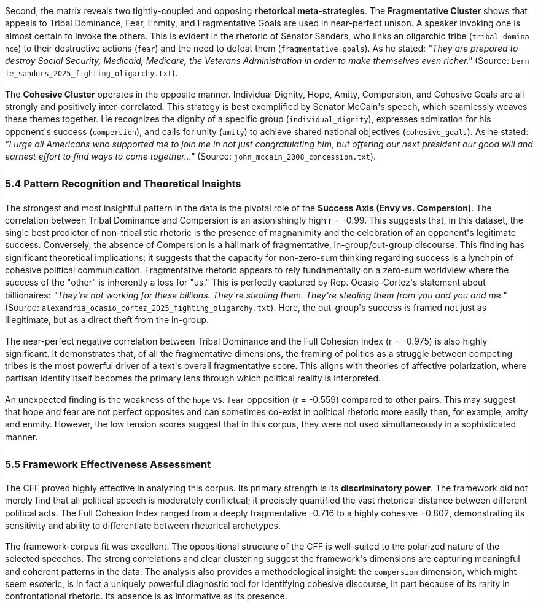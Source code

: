 Second, the matrix reveals two tightly-coupled and opposing **rhetorical meta-strategies**.
The **Fragmentative Cluster** shows that appeals to Tribal Dominance, Fear, Enmity, and Fragmentative Goals are used in near-perfect unison. A speaker invoking one is almost certain to invoke the others. This is evident in the rhetoric of Senator Sanders, who links an oligarchic tribe (`tribal_dominance`) to their destructive actions (`fear`) and the need to defeat them (`fragmentative_goals`). As he stated: *"They are prepared to destroy Social Security, Medicaid, Medicare, the Veterans Administration in order to make themselves even richer."* (Source: `bernie_sanders_2025_fighting_oligarchy.txt`).

The **Cohesive Cluster** operates in the opposite manner. Individual Dignity, Hope, Amity, Compersion, and Cohesive Goals are all strongly and positively inter-correlated. This strategy is best exemplified by Senator McCain's speech, which seamlessly weaves these themes together. He recognizes the dignity of a specific group (`individual_dignity`), expresses admiration for his opponent's success (`compersion`), and calls for unity (`amity`) to achieve shared national objectives (`cohesive_goals`). As he stated: *"I urge all Americans who supported me to join me in not just congratulating him, but offering our next president our good will and earnest effort to find ways to come together..."* (Source: `john_mccain_2008_concession.txt`).

### 5.4 Pattern Recognition and Theoretical Insights

The strongest and most insightful pattern in the data is the pivotal role of the **Success Axis (Envy vs. Compersion)**. The correlation between Tribal Dominance and Compersion is an astonishingly high r = -0.99. This suggests that, in this dataset, the single best predictor of non-tribalistic rhetoric is the presence of magnanimity and the celebration of an opponent's legitimate success. Conversely, the absence of Compersion is a hallmark of fragmentative, in-group/out-group discourse. This finding has significant theoretical implications: it suggests that the capacity for non-zero-sum thinking regarding success is a lynchpin of cohesive political communication. Fragmentative rhetoric appears to rely fundamentally on a zero-sum worldview where the success of the "other" is inherently a loss for "us." This is perfectly captured by Rep. Ocasio-Cortez's statement about billionaires: *"They're not working for these billions. They're stealing them. They're stealing them from you and you and me."* (Source: `alexandria_ocasio_cortez_2025_fighting_oligarchy.txt`). Here, the out-group's success is framed not just as illegitimate, but as a direct theft from the in-group.

The near-perfect negative correlation between Tribal Dominance and the Full Cohesion Index (r = -0.975) is also highly significant. It demonstrates that, of all the fragmentative dimensions, the framing of politics as a struggle between competing tribes is the most powerful driver of a text's overall fragmentative score. This aligns with theories of affective polarization, where partisan identity itself becomes the primary lens through which political reality is interpreted.

An unexpected finding is the weakness of the `hope` vs. `fear` opposition (r = -0.559) compared to other pairs. This may suggest that hope and fear are not perfect opposites and can sometimes co-exist in political rhetoric more easily than, for example, amity and enmity. However, the low tension scores suggest that in this corpus, they were not used simultaneously in a sophisticated manner.

### 5.5 Framework Effectiveness Assessment

The CFF proved highly effective in analyzing this corpus. Its primary strength is its **discriminatory power**. The framework did not merely find that all political speech is moderately conflictual; it precisely quantified the vast rhetorical distance between different political acts. The Full Cohesion Index ranged from a deeply fragmentative -0.716 to a highly cohesive +0.802, demonstrating its sensitivity and ability to differentiate between rhetorical archetypes.

The framework-corpus fit was excellent. The oppositional structure of the CFF is well-suited to the polarized nature of the selected speeches. The strong correlations and clear clustering suggest the framework's dimensions are capturing meaningful and coherent patterns in the data. The analysis also provides a methodological insight: the `compersion` dimension, which might seem esoteric, is in fact a uniquely powerful diagnostic tool for identifying cohesive discourse, in part because of its rarity in confrontational rhetoric. Its absence is as informative as its presence.
